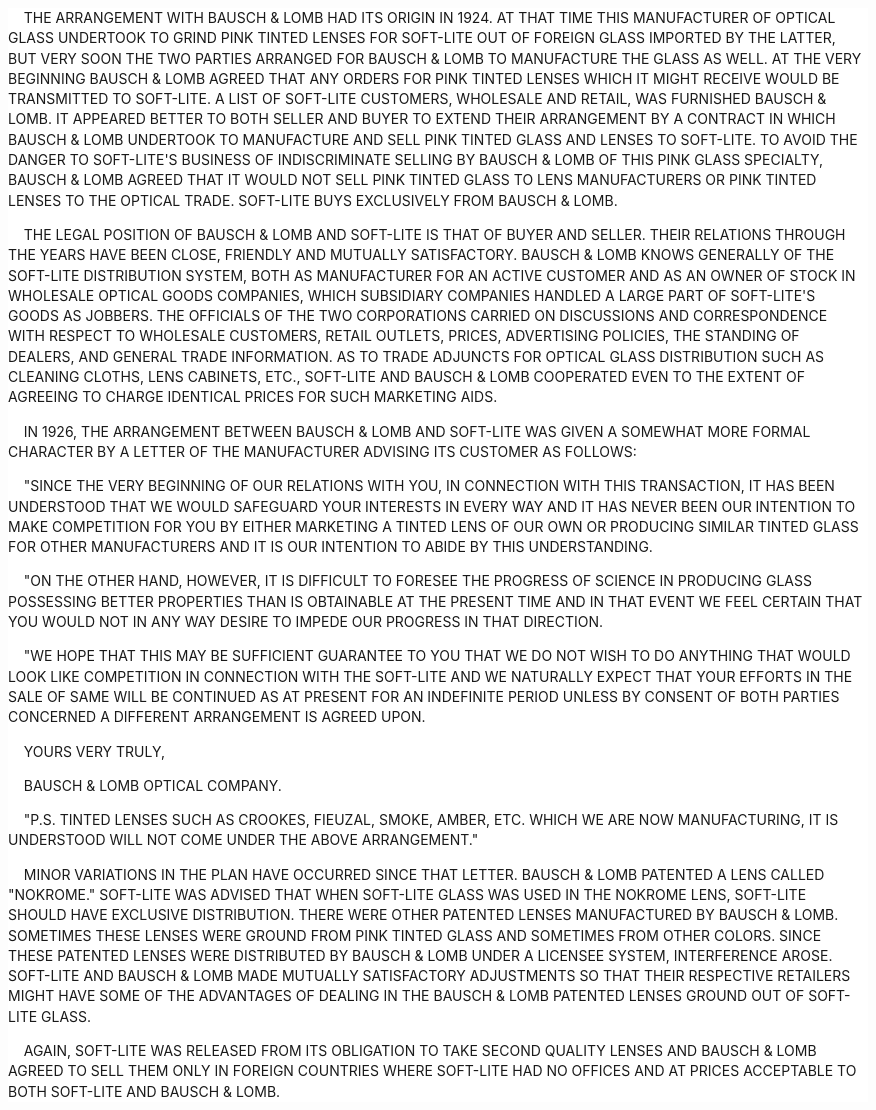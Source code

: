     THE ARRANGEMENT WITH BAUSCH & LOMB HAD ITS ORIGIN IN 1924.  AT THAT TIME THIS MANUFACTURER OF OPTICAL GLASS UNDERTOOK TO GRIND PINK TINTED LENSES FOR SOFT-LITE OUT OF FOREIGN GLASS IMPORTED BY THE LATTER, BUT VERY SOON THE TWO PARTIES ARRANGED FOR BAUSCH & LOMB TO MANUFACTURE THE GLASS AS WELL.  AT THE VERY BEGINNING BAUSCH & LOMB AGREED THAT ANY ORDERS FOR PINK TINTED LENSES WHICH IT MIGHT RECEIVE WOULD BE TRANSMITTED TO SOFT-LITE.  A LIST OF SOFT-LITE CUSTOMERS, WHOLESALE AND RETAIL, WAS FURNISHED BAUSCH & LOMB.  IT APPEARED BETTER TO BOTH SELLER AND BUYER TO EXTEND THEIR ARRANGEMENT BY A CONTRACT IN WHICH BAUSCH & LOMB UNDERTOOK TO MANUFACTURE AND SELL PINK TINTED GLASS AND LENSES TO SOFT-LITE.  TO AVOID THE DANGER TO SOFT-LITE'S BUSINESS OF INDISCRIMINATE SELLING BY BAUSCH & LOMB OF THIS PINK GLASS SPECIALTY, BAUSCH & LOMB AGREED THAT IT WOULD NOT SELL PINK TINTED GLASS TO LENS MANUFACTURERS OR PINK TINTED LENSES TO THE OPTICAL TRADE.  SOFT-LITE BUYS EXCLUSIVELY FROM BAUSCH & LOMB.

    THE LEGAL POSITION OF BAUSCH & LOMB AND SOFT-LITE IS THAT OF BUYER AND SELLER.  THEIR RELATIONS THROUGH THE YEARS HAVE BEEN CLOSE, FRIENDLY AND MUTUALLY SATISFACTORY.  BAUSCH & LOMB KNOWS GENERALLY OF THE SOFT-LITE DISTRIBUTION SYSTEM, BOTH AS MANUFACTURER FOR AN ACTIVE CUSTOMER AND AS AN OWNER OF STOCK IN WHOLESALE OPTICAL GOODS COMPANIES, WHICH SUBSIDIARY COMPANIES HANDLED A LARGE PART OF SOFT-LITE'S GOODS AS JOBBERS.  THE OFFICIALS OF THE TWO CORPORATIONS CARRIED ON DISCUSSIONS AND CORRESPONDENCE WITH RESPECT TO WHOLESALE CUSTOMERS, RETAIL OUTLETS, PRICES, ADVERTISING POLICIES, THE STANDING OF DEALERS, AND GENERAL TRADE INFORMATION.  AS TO TRADE ADJUNCTS FOR OPTICAL GLASS DISTRIBUTION SUCH AS CLEANING CLOTHS, LENS CABINETS, ETC., SOFT-LITE AND BAUSCH & LOMB COOPERATED EVEN TO THE EXTENT OF AGREEING TO CHARGE IDENTICAL PRICES FOR SUCH MARKETING AIDS.

    IN 1926, THE ARRANGEMENT BETWEEN BAUSCH & LOMB AND SOFT-LITE WAS GIVEN A SOMEWHAT MORE FORMAL CHARACTER BY A LETTER OF THE MANUFACTURER ADVISING ITS CUSTOMER AS FOLLOWS:

    "SINCE THE VERY BEGINNING OF OUR RELATIONS WITH YOU, IN CONNECTION WITH THIS TRANSACTION, IT HAS BEEN UNDERSTOOD THAT WE WOULD SAFEGUARD YOUR INTERESTS IN EVERY WAY AND IT HAS NEVER BEEN OUR INTENTION TO MAKE COMPETITION FOR YOU BY EITHER MARKETING A TINTED LENS OF OUR OWN OR PRODUCING SIMILAR TINTED GLASS FOR OTHER MANUFACTURERS AND IT IS OUR INTENTION TO ABIDE BY THIS UNDERSTANDING.

    "ON THE OTHER HAND, HOWEVER, IT IS DIFFICULT TO FORESEE THE PROGRESS OF SCIENCE IN PRODUCING GLASS POSSESSING BETTER PROPERTIES THAN IS OBTAINABLE AT THE PRESENT TIME AND IN THAT EVENT WE FEEL CERTAIN THAT YOU WOULD NOT IN ANY WAY DESIRE TO IMPEDE OUR PROGRESS IN THAT DIRECTION.

    "WE HOPE THAT THIS MAY BE SUFFICIENT GUARANTEE TO YOU THAT WE DO NOT WISH TO DO ANYTHING THAT WOULD LOOK LIKE COMPETITION IN CONNECTION WITH THE SOFT-LITE AND WE NATURALLY EXPECT THAT YOUR EFFORTS IN THE SALE OF SAME WILL BE CONTINUED AS AT PRESENT FOR AN INDEFINITE PERIOD UNLESS BY CONSENT OF BOTH PARTIES CONCERNED A DIFFERENT ARRANGEMENT IS AGREED UPON.

    YOURS VERY TRULY,

    BAUSCH & LOMB OPTICAL COMPANY.

    "P.S.  TINTED LENSES SUCH AS CROOKES, FIEUZAL, SMOKE, AMBER, ETC. WHICH WE ARE NOW MANUFACTURING, IT IS UNDERSTOOD WILL NOT COME UNDER THE ABOVE ARRANGEMENT."

    MINOR VARIATIONS IN THE PLAN HAVE OCCURRED SINCE THAT LETTER.  BAUSCH & LOMB PATENTED A LENS CALLED "NOKROME."  SOFT-LITE WAS ADVISED THAT WHEN SOFT-LITE GLASS WAS USED IN THE NOKROME LENS, SOFT-LITE SHOULD HAVE EXCLUSIVE DISTRIBUTION.  THERE WERE OTHER PATENTED LENSES MANUFACTURED BY BAUSCH & LOMB.  SOMETIMES THESE LENSES WERE GROUND FROM PINK TINTED GLASS AND SOMETIMES FROM OTHER COLORS.  SINCE THESE PATENTED LENSES WERE DISTRIBUTED BY BAUSCH & LOMB UNDER A LICENSEE SYSTEM, INTERFERENCE AROSE.  SOFT-LITE AND BAUSCH & LOMB MADE MUTUALLY SATISFACTORY ADJUSTMENTS SO THAT THEIR RESPECTIVE RETAILERS MIGHT HAVE SOME OF THE ADVANTAGES OF DEALING IN THE BAUSCH & LOMB PATENTED LENSES GROUND OUT OF SOFT-LITE GLASS.

    AGAIN, SOFT-LITE WAS RELEASED FROM ITS OBLIGATION TO TAKE SECOND QUALITY LENSES AND BAUSCH & LOMB AGREED TO SELL THEM ONLY IN FOREIGN COUNTRIES WHERE SOFT-LITE HAD NO OFFICES AND AT PRICES ACCEPTABLE TO BOTH SOFT-LITE AND BAUSCH & LOMB.
